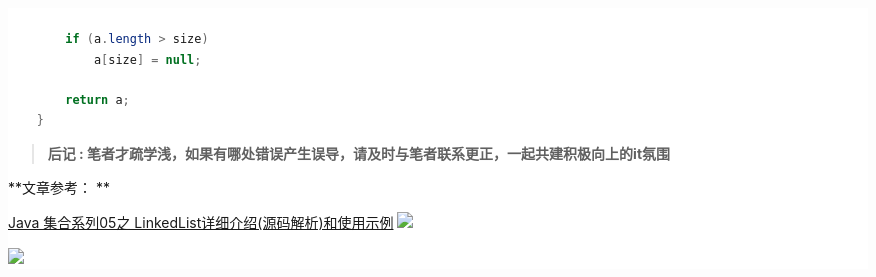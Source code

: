 ```java

        if (a.length > size)
            a[size] = null;

        return a;
    }
```



> **后记 : 笔者才疏学浅，如果有哪处错误产生误导，请及时与笔者联系更正，一起共建积极向上的it氛围**



**文章参考： **

[Java 集合系列05之 LinkedList详细介绍(源码解析)和使用示例](https://www.cnblogs.com/skywang12345/p/3308807.html)
![](https://img2018.cnblogs.com/blog/1515111/201905/1515111-20190530230235939-272331703.png)

![](https://img2020.cnblogs.com/blog/1515111/202006/1515111-20200603165852854-60248354.png)
